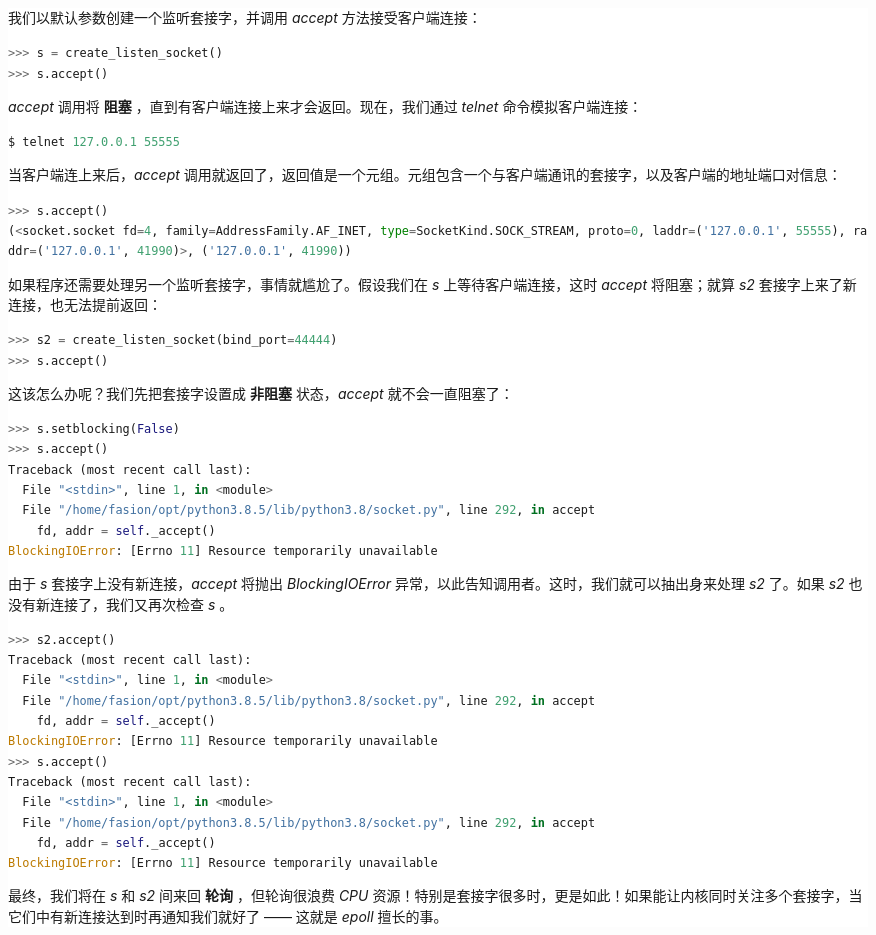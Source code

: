 我们以默认参数创建一个监听套接字，并调用 _accept_ 方法接受客户端连接：

```python
>>> s = create_listen_socket()
>>> s.accept()
```

_accept_ 调用将 **阻塞** ，直到有客户端连接上来才会返回。现在，我们通过 _telnet_ 命令模拟客户端连接：

```python
$ telnet 127.0.0.1 55555
```

当客户端连上来后，_accept_ 调用就返回了，返回值是一个元组。元组包含一个与客户端通讯的套接字，以及客户端的地址端口对信息：

```python
>>> s.accept()
(<socket.socket fd=4, family=AddressFamily.AF_INET, type=SocketKind.SOCK_STREAM, proto=0, laddr=('127.0.0.1', 55555), raddr=('127.0.0.1', 41990)>, ('127.0.0.1', 41990))
```

如果程序还需要处理另一个监听套接字，事情就尴尬了。假设我们在 _s_ 上等待客户端连接，这时 _accept_ 将阻塞；就算 _s2_ 套接字上来了新连接，也无法提前返回：

```python
>>> s2 = create_listen_socket(bind_port=44444)
>>> s.accept()
```

这该怎么办呢？我们先把套接字设置成 **非阻塞** 状态，_accept_ 就不会一直阻塞了：

```python
>>> s.setblocking(False)
>>> s.accept()
Traceback (most recent call last):
  File "<stdin>", line 1, in <module>
  File "/home/fasion/opt/python3.8.5/lib/python3.8/socket.py", line 292, in accept
    fd, addr = self._accept()
BlockingIOError: [Errno 11] Resource temporarily unavailable
```

由于 _s_ 套接字上没有新连接，_accept_ 将抛出 _BlockingIOError_ 异常，以此告知调用者。这时，我们就可以抽出身来处理 _s2_ 了。如果 _s2_ 也没有新连接了，我们又再次检查 _s_ 。

```python
>>> s2.accept()
Traceback (most recent call last):
  File "<stdin>", line 1, in <module>
  File "/home/fasion/opt/python3.8.5/lib/python3.8/socket.py", line 292, in accept
    fd, addr = self._accept()
BlockingIOError: [Errno 11] Resource temporarily unavailable
>>> s.accept()
Traceback (most recent call last):
  File "<stdin>", line 1, in <module>
  File "/home/fasion/opt/python3.8.5/lib/python3.8/socket.py", line 292, in accept
    fd, addr = self._accept()
BlockingIOError: [Errno 11] Resource temporarily unavailable
```

最终，我们将在 _s_ 和 _s2_ 间来回 **轮询** ，但轮询很浪费 _CPU_ 资源！特别是套接字很多时，更是如此！如果能让内核同时关注多个套接字，当它们中有新连接达到时再通知我们就好了 —— 这就是 _epoll_ 擅长的事。
